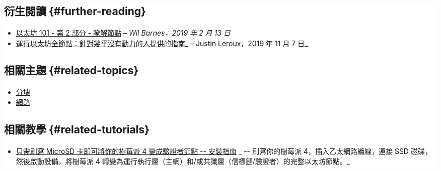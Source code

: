 ## 衍生閱讀 {#further-reading}

- [以太坊 101 - 第 2 部分 - 瞭解節點](https://kauri.io/ethereum-101-part-2-understanding-nodes/48d5098292fd4f11b251d1b1814f0bba/a) _– Wil Barnes，2019 年 2 月 13 日_
- [運行以太坊全節點：針對幾乎沒有動力的人提供的指南](https://medium.com/@JustinMLeroux/running-ethereum-full-nodes-a-guide-for-the-barely-motivated-a8a13e7a0d31)_ – Justin Leroux，2019 年 11 月 7 日_

## 相關主題 {#related-topics}

- [分塊](/developers/docs/blocks/)
- [網路](/developers/docs/networks/)

## 相關教學 {#related-tutorials}

- [只需刷寫 MicroSD 卡即可將你的樹莓派 4 變成驗證者節點 -- 安裝指南](/developers/tutorials/run-node-raspberry-pi/) _ -- 刷寫你的樹莓派 4，插入乙太網路纜線，連接 SSD 磁碟，然後啟動設備，將樹莓派 4 轉變為運行執行層（主網）和/或共識層（信標鏈/驗證者）的完整以太坊節點。_
